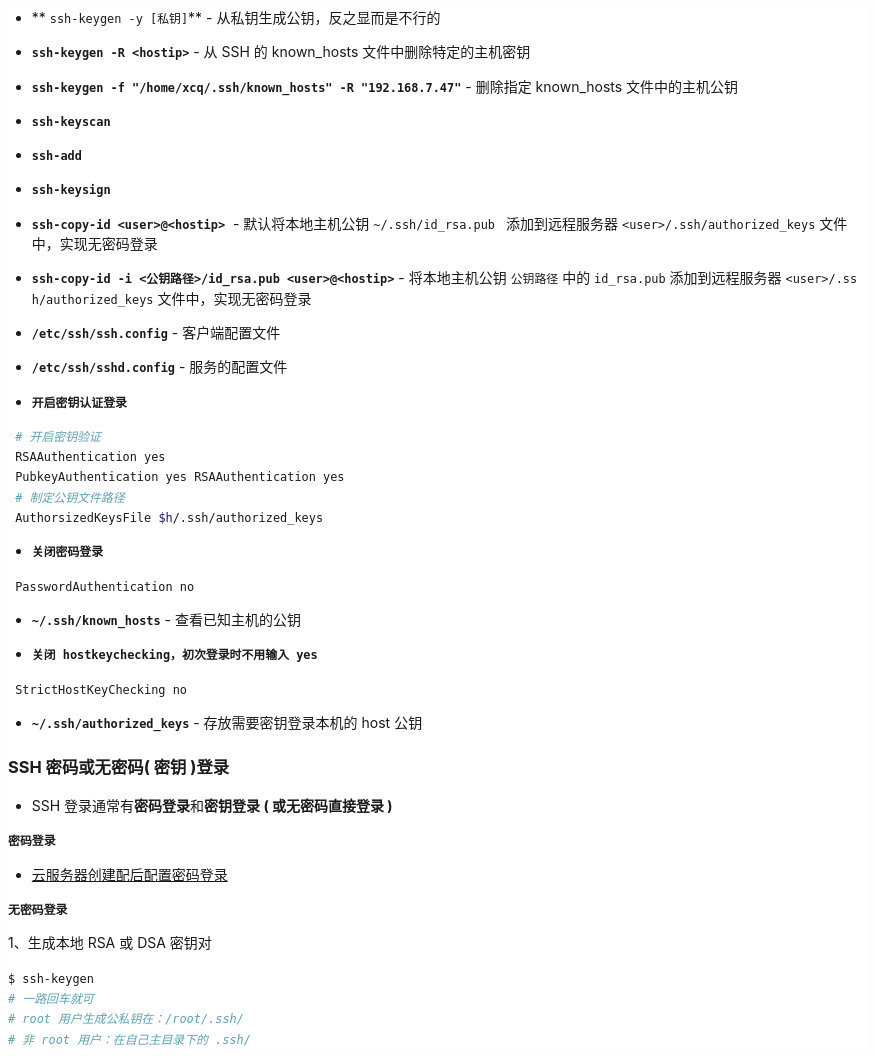 * ** `ssh-keygen -y [私钥]`** - 从私钥生成公钥，反之显而是不行的

* **`ssh-keygen -R <hostip>`** - 从 SSH 的 known_hosts 文件中删除特定的主机密钥

* **`ssh-keygen -f "/home/xcq/.ssh/known_hosts" -R "192.168.7.47"`** - 删除指定 known_hosts 文件中的主机公钥
 

* **`ssh-keyscan`**

* **`ssh-add`**

* **`ssh-keysign`**

* **`ssh-copy-id <user>@<hostip>`**  -  默认将本地主机公钥 `~/.ssh/id_rsa.pub ` 添加到远程服务器 `<user>/.ssh/authorized_keys` 文件中，实现无密码登录

* **`ssh-copy-id -i <公钥路径>/id_rsa.pub <user>@<hostip>`** - 将本地主机公钥 `公钥路径` 中的 `id_rsa.pub`  添加到远程服务器 `<user>/.ssh/authorized_keys`  文件中，实现无密码登录

* **`/etc/ssh/ssh.config`** - 客户端配置文件

* **`/etc/ssh/sshd.config`** - 服务的配置文件

* **`开启密钥认证登录`**

 ```bash
  # 开启密钥验证
  RSAAuthentication yes
  PubkeyAuthentication yes RSAAuthentication yes
  # 制定公钥文件路径
  AuthorsizedKeysFile $h/.ssh/authorized_keys
 ```

* **`关闭密码登录`** 

 ```bash
  PasswordAuthentication no
 ```

* **`~/.ssh/known_hosts`** - 查看已知主机的公钥

* **`关闭 hostkeychecking，初次登录时不用输入 yes`**

 ```bash
  StrictHostKeyChecking no  
 ```

* **`~/.ssh/authorized_keys`** - 存放需要密钥登录本机的 host 公钥

### SSH 密码或无密码( 密钥 )登录

* SSH 登录通常有**密码登录**和**密钥登录 ( 或无密码直接登录 )**

**`密码登录`**

* [云服务器创建配后配置密码登录](https://github.com/Xiechengqi/XcqDailyLearningNotes/blob/master/Linux/VPS/AWS/lightsail.md)

**`无密码登录`**

1、生成本地 RSA 或 DSA 密钥对

```bash
$ ssh-keygen
# 一路回车就可
# root 用户生成公私钥在：/root/.ssh/
# 非 root 用户：在自己主目录下的 .ssh/
```
